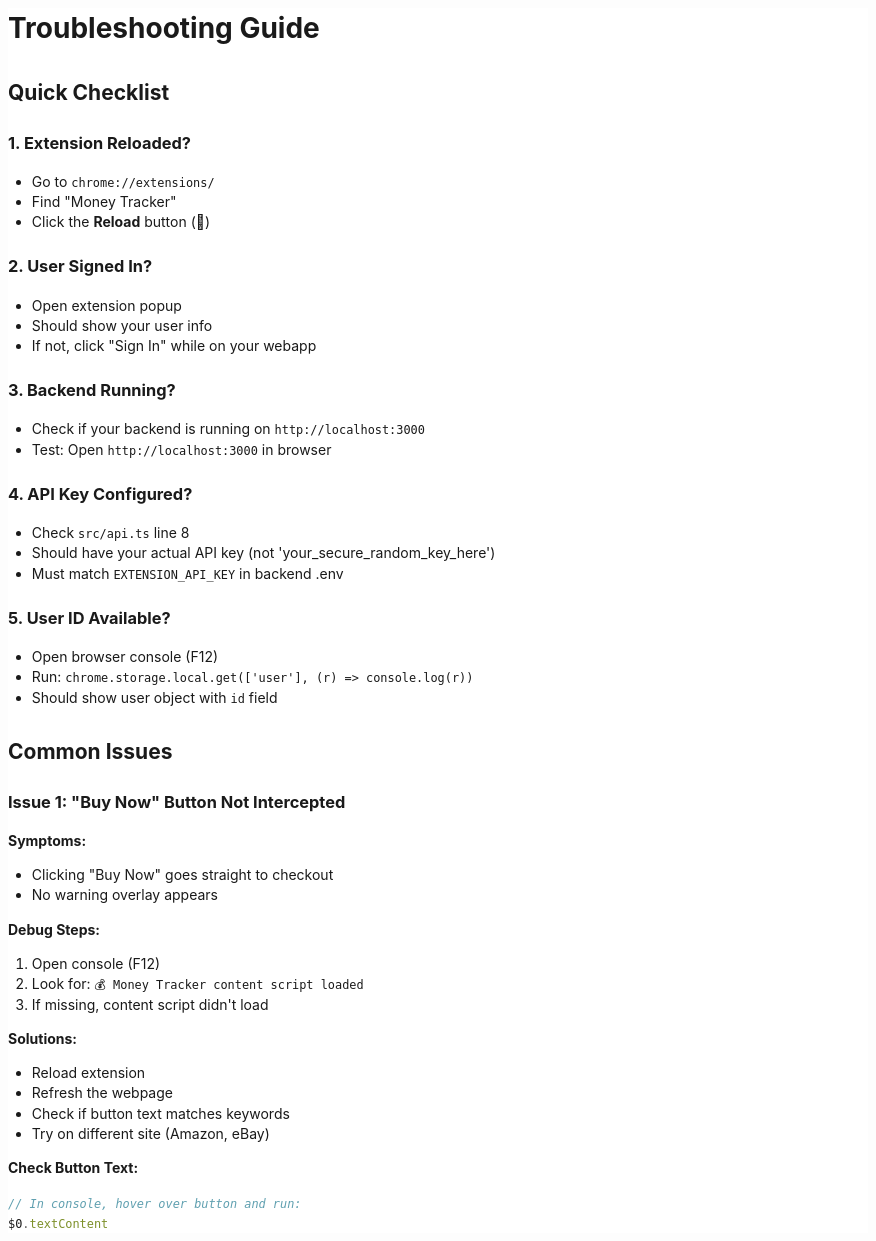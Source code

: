 # Troubleshooting Guide

## Quick Checklist

### 1. Extension Reloaded?
- Go to `chrome://extensions/`
- Find "Money Tracker"
- Click the **Reload** button (🔄)

### 2. User Signed In?
- Open extension popup
- Should show your user info
- If not, click "Sign In" while on your webapp

### 3. Backend Running?
- Check if your backend is running on `http://localhost:3000`
- Test: Open `http://localhost:3000` in browser

### 4. API Key Configured?
- Check `src/api.ts` line 8
- Should have your actual API key (not 'your_secure_random_key_here')
- Must match `EXTENSION_API_KEY` in backend .env

### 5. User ID Available?
- Open browser console (F12)
- Run: `chrome.storage.local.get(['user'], (r) => console.log(r))`
- Should show user object with `id` field

## Common Issues

### Issue 1: "Buy Now" Button Not Intercepted

**Symptoms:**
- Clicking "Buy Now" goes straight to checkout
- No warning overlay appears

**Debug Steps:**
1. Open console (F12)
2. Look for: `💰 Money Tracker content script loaded`
3. If missing, content script didn't load

**Solutions:**
- Reload extension
- Refresh the webpage
- Check if button text matches keywords
- Try on different site (Amazon, eBay)

**Check Button Text:**
```javascript
// In console, hover over button and run:
$0.textContent
```
